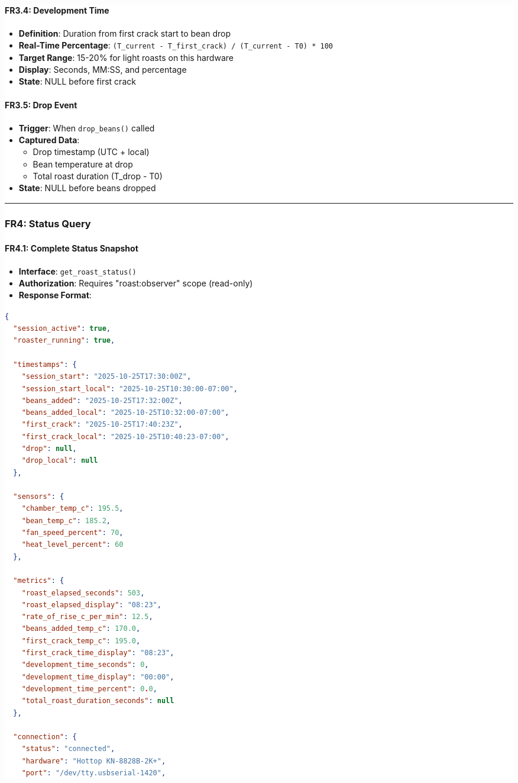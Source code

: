 #### FR3.4: Development Time
- **Definition**: Duration from first crack start to bean drop
- **Real-Time Percentage**: `(T_current - T_first_crack) / (T_current - T0) * 100`
- **Target Range**: 15-20% for light roasts on this hardware
- **Display**: Seconds, MM:SS, and percentage
- **State**: NULL before first crack

#### FR3.5: Drop Event
- **Trigger**: When `drop_beans()` called
- **Captured Data**:
  - Drop timestamp (UTC + local)
  - Bean temperature at drop
  - Total roast duration (T_drop - T0)
- **State**: NULL before beans dropped

---

### FR4: Status Query

#### FR4.1: Complete Status Snapshot
- **Interface**: `get_roast_status()`
- **Authorization**: Requires "roast:observer" scope (read-only)
- **Response Format**:

```json
{
  "session_active": true,
  "roaster_running": true,
  
  "timestamps": {
    "session_start": "2025-10-25T17:30:00Z",
    "session_start_local": "2025-10-25T10:30:00-07:00",
    "beans_added": "2025-10-25T17:32:00Z",
    "beans_added_local": "2025-10-25T10:32:00-07:00",
    "first_crack": "2025-10-25T17:40:23Z",
    "first_crack_local": "2025-10-25T10:40:23-07:00",
    "drop": null,
    "drop_local": null
  },
  
  "sensors": {
    "chamber_temp_c": 195.5,
    "bean_temp_c": 185.2,
    "fan_speed_percent": 70,
    "heat_level_percent": 60
  },
  
  "metrics": {
    "roast_elapsed_seconds": 503,
    "roast_elapsed_display": "08:23",
    "rate_of_rise_c_per_min": 12.5,
    "beans_added_temp_c": 170.0,
    "first_crack_temp_c": 195.0,
    "first_crack_time_display": "08:23",
    "development_time_seconds": 0,
    "development_time_display": "00:00",
    "development_time_percent": 0.0,
    "total_roast_duration_seconds": null
  },
  
  "connection": {
    "status": "connected",
    "hardware": "Hottop KN-8828B-2K+",
    "port": "/dev/tty.usbserial-1420",
```